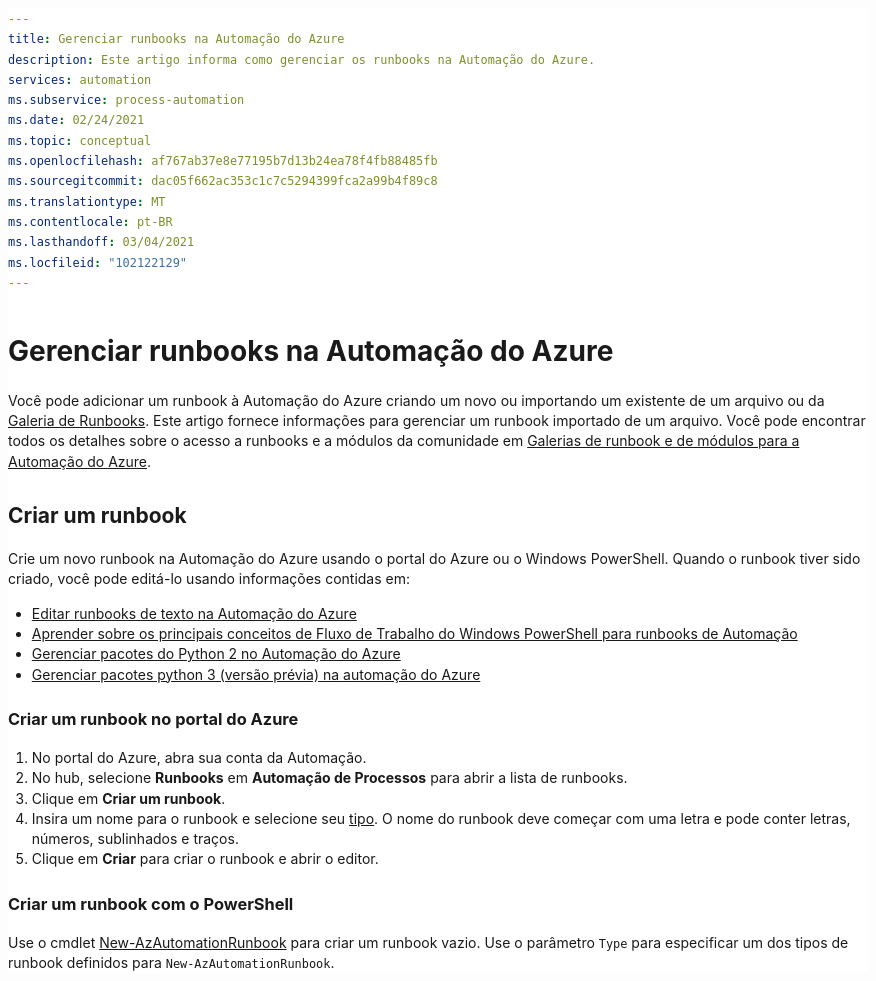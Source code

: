 ```yaml
---
title: Gerenciar runbooks na Automação do Azure
description: Este artigo informa como gerenciar os runbooks na Automação do Azure.
services: automation
ms.subservice: process-automation
ms.date: 02/24/2021
ms.topic: conceptual
ms.openlocfilehash: af767ab37e8e77195b7d13b24ea78f4fb88485fb
ms.sourcegitcommit: dac05f662ac353c1c7c5294399fca2a99b4f89c8
ms.translationtype: MT
ms.contentlocale: pt-BR
ms.lasthandoff: 03/04/2021
ms.locfileid: "102122129"
---
```

# <a name="manage-runbooks-in-azure-automation"></a>Gerenciar runbooks na Automação do Azure

Você pode adicionar um runbook à Automação do Azure criando um novo ou importando um existente de um arquivo ou da [Galeria de Runbooks](automation-runbook-gallery.md). Este artigo fornece informações para gerenciar um runbook importado de um arquivo. Você pode encontrar todos os detalhes sobre o acesso a runbooks e a módulos da comunidade em [Galerias de runbook e de módulos para a Automação do Azure](automation-runbook-gallery.md).

## <a name="create-a-runbook"></a>Criar um runbook

Crie um novo runbook na Automação do Azure usando o portal do Azure ou o Windows PowerShell. Quando o runbook tiver sido criado, você pode editá-lo usando informações contidas em:

* [Editar runbooks de texto na Automação do Azure](automation-edit-textual-runbook.md)
* [Aprender sobre os principais conceitos de Fluxo de Trabalho do Windows PowerShell para runbooks de Automação](automation-powershell-workflow.md)
* [Gerenciar pacotes do Python 2 no Automação do Azure](python-packages.md)
* [Gerenciar pacotes python 3 (versão prévia) na automação do Azure](python-3-packages.md)

### <a name="create-a-runbook-in-the-azure-portal"></a>Criar um runbook no portal do Azure

1. No portal do Azure, abra sua conta da Automação.
2. No hub, selecione **Runbooks** em **Automação de Processos** para abrir a lista de runbooks.
3. Clique em **Criar um runbook**.
4. Insira um nome para o runbook e selecione seu [tipo](automation-runbook-types.md). O nome do runbook deve começar com uma letra e pode conter letras, números, sublinhados e traços.
5. Clique em **Criar** para criar o runbook e abrir o editor.

### <a name="create-a-runbook-with-powershell"></a>Criar um runbook com o PowerShell

Use o cmdlet [New-AzAutomationRunbook](/powershell/module/az.automation/new-azautomationrunbook) para criar um runbook vazio. Use o parâmetro `Type` para especificar um dos tipos de runbook definidos para `New-AzAutomationRunbook`.
